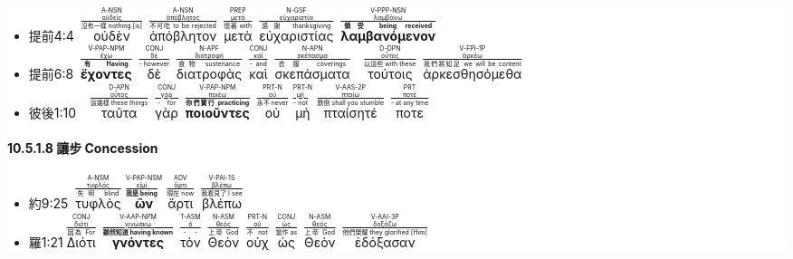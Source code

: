 - 提前4:4  <RUBY><ruby><ruby>οὐδὲν<rt>沒有一樣 nothing [is]</rt></ruby><rt><a href='https://bible.fhl.net/new/s.php?N=0&k=03762&m='>οὐδείς</a></rt></ruby><rt>A-NSN</rt></RUBY>  <RUBY><ruby><ruby>ἀπόβλητον<rt>不可吃 to be rejected</rt></ruby><rt><a href='https://bible.fhl.net/new/s.php?N=0&k=00579&m='>ἀπόβλητος</a></rt></ruby><rt>A-NSN</rt></RUBY>  <RUBY><ruby><ruby>μετὰ<rt>懷著 with</rt></ruby><rt><a href='https://bible.fhl.net/new/s.php?N=0&k=03326&m='>μετά</a></rt></ruby><rt>PREP</rt></RUBY>  <RUBY><ruby><ruby>εὐχαριστίας<rt>感謝 thanksgiving</rt></ruby><rt><a href='https://bible.fhl.net/new/s.php?N=0&k=02169&m='>εὐχαριστία</a></rt></ruby><rt>N-GSF</rt></RUBY>  <RUBY><ruby><ruby><span class='ptc'>**λαμβανόμενον**</span><rt>**領受 being received**</rt></ruby><rt><a href='https://bible.fhl.net/new/s.php?N=0&k=02983&m='>λαμβάνω</a></rt></ruby><rt>V-PPP-NSN</rt></RUBY>
- 提前6:8  <RUBY><ruby><ruby><span class='ptc'>**ἔχοντες**</span><rt>**有 Having**</rt></ruby><rt><a href='https://bible.fhl.net/new/s.php?N=0&k=02192&m='>ἔχω</a></rt></ruby><rt>V-PAP-NPM</rt></RUBY>  <RUBY><ruby><ruby>δὲ<rt>- however</rt></ruby><rt><a href='https://bible.fhl.net/new/s.php?N=0&k=01161&m='>δέ</a></rt></ruby><rt>CONJ</rt></RUBY>  <RUBY><ruby><ruby>διατροφὰς<rt>食物 sustenance</rt></ruby><rt><a href='https://bible.fhl.net/new/s.php?N=0&k=01305&m='>διατροφή</a></rt></ruby><rt>N-APF</rt></RUBY>  <RUBY><ruby><ruby>καὶ<rt>- and</rt></ruby><rt><a href='https://bible.fhl.net/new/s.php?N=0&k=02532&m='>καί</a></rt></ruby><rt>CONJ</rt></RUBY>  <RUBY><ruby><ruby>σκεπάσματα<rt>衣服 coverings</rt></ruby><rt><a href='https://bible.fhl.net/new/s.php?N=0&k=04629&m='>σκέπασμα</a></rt></ruby><rt>N-APN</rt></RUBY>    <RUBY><ruby><ruby>τούτοις<rt>以這些 with these</rt></ruby><rt><a href='https://bible.fhl.net/new/s.php?N=0&k=03778&m='>οὗτος</a></rt></ruby><rt>D-DPN</rt></RUBY>  <RUBY><ruby><ruby><span class='verb'>ἀρκεσθησόμεθα</span><rt>我們將知足 we will be content</rt></ruby><rt><a href='https://bible.fhl.net/new/s.php?N=0&k=00714&m='>ἀρκέω</a></rt></ruby><rt>V-FPI-1P</rt></RUBY>
- 彼後1:10    <RUBY><ruby><ruby>ταῦτα<rt>這幾樣 these things</rt></ruby><rt><a href='https://bible.fhl.net/new/s.php?N=0&k=03778&m='>οὗτος</a></rt></ruby><rt>D-APN</rt></RUBY>  <RUBY><ruby><ruby>γὰρ<rt>- for</rt></ruby><rt><a href='https://bible.fhl.net/new/s.php?N=0&k=01063&m='>γάρ</a></rt></ruby><rt>CONJ</rt></RUBY>  <RUBY><ruby><ruby><span class='ptc'>**ποιοῦντες**</span><rt>**你們實行 practicing**</rt></ruby><rt><a href='https://bible.fhl.net/new/s.php?N=0&k=04160&m='>ποιέω</a></rt></ruby><rt>V-PAP-NPM</rt></RUBY>  <RUBY><ruby><ruby>οὐ<rt>永不 never</rt></ruby><rt><a href='https://bible.fhl.net/new/s.php?N=0&k=03756&m='>οὐ</a></rt></ruby><rt>PRT-N</rt></RUBY>  <RUBY><ruby><ruby>μὴ<rt>- not</rt></ruby><rt><a href='https://bible.fhl.net/new/s.php?N=0&k=03361&m='>μή</a></rt></ruby><rt>PRT-N</rt></RUBY>  <RUBY><ruby><ruby><span class='verb'>πταίσητέ</span><rt>跌倒 shall you stumble</rt></ruby><rt><a href='https://bible.fhl.net/new/s.php?N=0&k=04417&m='>πταίω</a></rt></ruby><rt>V-AAS-2P</rt></RUBY>  <RUBY><ruby><ruby>ποτε<rt>- at any time</rt></ruby><rt><a href='https://bible.fhl.net/new/s.php?N=0&k=04218&m='>ποτέ</a></rt></ruby><rt>PRT</rt></RUBY>

#### 10.5.1.8 讓步 Concession
- 約9:25  <RUBY><ruby><ruby>τυφλὸς<rt>失明 blind</rt></ruby><rt><a href='https://bible.fhl.net/new/s.php?N=0&k=05185&m='>τυφλός</a></rt></ruby><rt>A-NSM</rt></RUBY>  <RUBY><ruby><ruby><span class='ptc'>**ὢν**</span><rt>**我是 being**</rt></ruby><rt><a href='https://bible.fhl.net/new/s.php?N=0&k=01510&m='>εἰμί</a></rt></ruby><rt>V-PAP-NSM</rt></RUBY>  <RUBY><ruby><ruby>ἄρτι<rt>現在 now</rt></ruby><rt><a href='https://bible.fhl.net/new/s.php?N=0&k=00737&m='>ἄρτι</a></rt></ruby><rt>ADV</rt></RUBY>  <RUBY><ruby><ruby><span class='verb'>βλέπω</span><rt>我看見了 I see</rt></ruby><rt><a href='https://bible.fhl.net/new/s.php?N=0&k=00991&m='>βλέπω</a></rt></ruby><rt>V-PAI-1S</rt></RUBY>
- 羅1:21 <RUBY><ruby><ruby>Διότι<rt>因為 For</rt></ruby><rt><a href='https://bible.fhl.net/new/s.php?N=0&k=01360&m='>διότι</a></rt></ruby><rt>CONJ</rt></RUBY>  <RUBY><ruby><ruby><span class='ptc'>**γνόντες**</span><rt>**雖然知道 having known**</rt></ruby><rt><a href='https://bible.fhl.net/new/s.php?N=0&k=01097&m='>γινώσκω</a></rt></ruby><rt>V-AAP-NPM</rt></RUBY>  <RUBY><ruby><ruby>τὸν<rt>- -</rt></ruby><rt><a href='https://bible.fhl.net/new/s.php?N=0&k=03588&m='>ὀ</a></rt></ruby><rt>T-ASM</rt></RUBY>  <RUBY><ruby><ruby>Θεὸν<rt>上帝 God</rt></ruby><rt><a href='https://bible.fhl.net/new/s.php?N=0&k=02316&m='>θεός</a></rt></ruby><rt>N-ASM</rt></RUBY>  <RUBY><ruby><ruby>οὐχ<rt>不 not</rt></ruby><rt><a href='https://bible.fhl.net/new/s.php?N=0&k=03756&m='>οὐ</a></rt></ruby><rt>PRT-N</rt></RUBY>  <RUBY><ruby><ruby>ὡς<rt>當作 as</rt></ruby><rt><a href='https://bible.fhl.net/new/s.php?N=0&k=05613&m='>ὡς</a></rt></ruby><rt>CONJ</rt></RUBY>  <RUBY><ruby><ruby>Θεὸν<rt>上帝 God</rt></ruby><rt><a href='https://bible.fhl.net/new/s.php?N=0&k=02316&m='>θεός</a></rt></ruby><rt>N-ASM</rt></RUBY>  <RUBY><ruby><ruby><span class='verb'>ἐδόξασαν</span><rt>他們榮耀 they glorified [Him]</rt></ruby><rt><a href='https://bible.fhl.net/new/s.php?N=0&k=01392&m='>δοξάζω</a></rt></ruby><rt>V-AAI-3P</rt></RUBY> 
